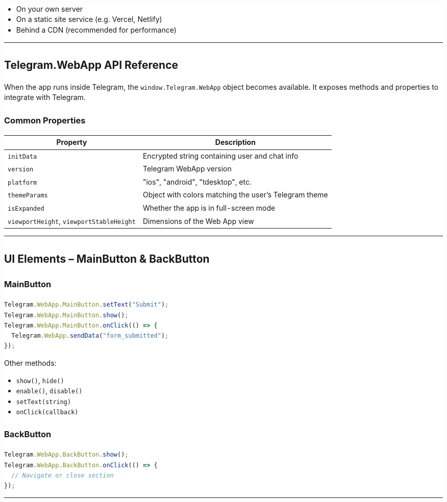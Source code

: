 * On your own server
* On a static site service (e.g. Vercel, Netlify)
* Behind a CDN (recommended for performance)

---

## Telegram.WebApp API Reference

When the app runs inside Telegram, the `window.Telegram.WebApp` object becomes available. It exposes methods and properties to integrate with Telegram.

### Common Properties

| Property                                 | Description                                           |
| ---------------------------------------- | ----------------------------------------------------- |
| `initData`                               | Encrypted string containing user and chat info        |
| `version`                                | Telegram WebApp version                               |
| `platform`                               | "ios", "android", "tdesktop", etc.                    |
| `themeParams`                            | Object with colors matching the user’s Telegram theme |
| `isExpanded`                             | Whether the app is in full-screen mode                |
| `viewportHeight`, `viewportStableHeight` | Dimensions of the Web App view                        |

---

## UI Elements – MainButton & BackButton

### MainButton

```js
Telegram.WebApp.MainButton.setText("Submit");
Telegram.WebApp.MainButton.show();
Telegram.WebApp.MainButton.onClick(() => {
  Telegram.WebApp.sendData("form_submitted");
});
```

Other methods:

* `show()`, `hide()`
* `enable()`, `disable()`
* `setText(string)`
* `onClick(callback)`

### BackButton

```js
Telegram.WebApp.BackButton.show();
Telegram.WebApp.BackButton.onClick(() => {
  // Navigate or close section
});
```

---